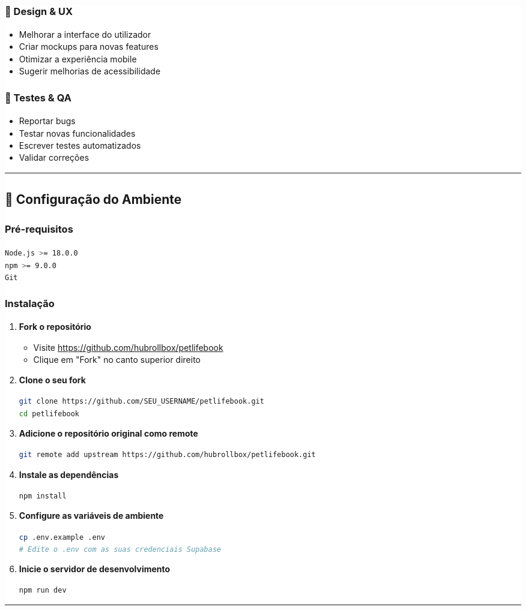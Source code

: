 ### 🎨 Design & UX

- Melhorar a interface do utilizador
- Criar mockups para novas features
- Otimizar a experiência mobile
- Sugerir melhorias de acessibilidade

### 🐛 Testes & QA

- Reportar bugs
- Testar novas funcionalidades
- Escrever testes automatizados
- Validar correções

---

## 🔧 Configuração do Ambiente

### Pré-requisitos

```bash
Node.js >= 18.0.0
npm >= 9.0.0
Git
```

### Instalação

1. **Fork o repositório**
   - Visite https://github.com/hubrollbox/petlifebook
   - Clique em "Fork" no canto superior direito

2. **Clone o seu fork**
   ```bash
   git clone https://github.com/SEU_USERNAME/petlifebook.git
   cd petlifebook
   ```

3. **Adicione o repositório original como remote**
   ```bash
   git remote add upstream https://github.com/hubrollbox/petlifebook.git
   ```

4. **Instale as dependências**
   ```bash
   npm install
   ```

5. **Configure as variáveis de ambiente**
   ```bash
   cp .env.example .env
   # Edite o .env com as suas credenciais Supabase
   ```

6. **Inicie o servidor de desenvolvimento**
   ```bash
   npm run dev
   ```

---